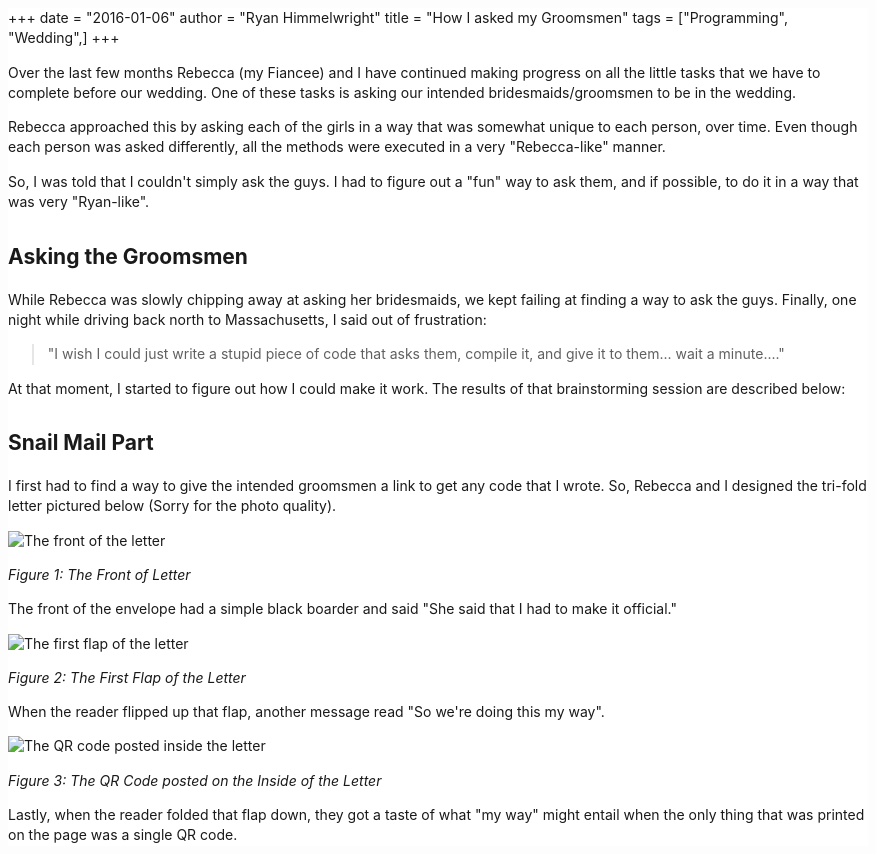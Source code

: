 +++
date = "2016-01-06"
author = "Ryan Himmelwright"
title =  "How I asked my Groomsmen"
tags = ["Programming", "Wedding",]
+++

Over the last few months Rebecca (my Fiancee) and I have continued making progress on all the little tasks that we have to complete before our wedding. One of these tasks is asking our intended bridesmaids/groomsmen to be in the wedding.



Rebecca approached this by asking each of the girls in a way that was somewhat unique to each person, over time. Even though each person was asked differently, all the methods were executed in a very "Rebecca-like" manner.

So, I was told that I couldn't simply ask the guys. I had to figure out a "fun" way to ask them, and if possible, to do it in a way that was very "Ryan-like".

## Asking the Groomsmen

While Rebecca was slowly chipping away at asking her bridesmaids, we kept failing at finding a way to ask the guys. Finally, one night while driving back north to Massachusetts, I said out of frustration:

> "I wish I could just write a stupid piece of code that asks them,
> compile it, and give it to them... wait a minute...."

At that moment, I started to figure out how I could make it work. The results of that brainstorming session are described below:

## Snail Mail Part

I first had to find a way to give the intended groomsmen a link to get any code that I wrote. So, Rebecca and I designed the tri-fold letter pictured below (Sorry for the photo quality).

<img alt="The front of the letter" src="../../img/posts/how-i-asked-my-groomsmen/ask-message1.jpg" style="max-width: 100%;"/>

*Figure 1: The Front of Letter*

The front of the envelope had a simple black boarder and said "She said that I had to make it official."

<img alt="The first flap of the letter" src="../../img/posts/how-i-asked-my-groomsmen/ask-message2.jpg" style="max-width: 100%;"/>

*Figure 2: The First Flap of the Letter*

When the reader flipped up that flap, another message read "So we're doing this my way".

<img alt="The QR code posted inside the letter" src="../../img/posts/how-i-asked-my-groomsmen/ask-message-qr.jpg" style="max-width: 100%;"/>

*Figure 3: The QR Code posted on the Inside of the Letter*

Lastly, when the reader folded that flap down, they got a taste of what "my way" might entail when the only thing that was printed on the page was a single QR code.
